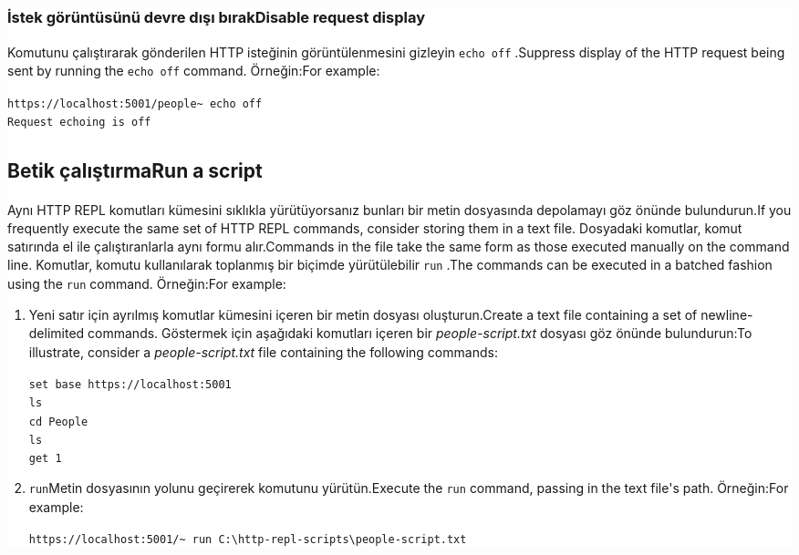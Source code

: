 ### <a name="disable-request-display"></a><span data-ttu-id="4ef6d-328">İstek görüntüsünü devre dışı bırak</span><span class="sxs-lookup"><span data-stu-id="4ef6d-328">Disable request display</span></span>

<span data-ttu-id="4ef6d-329">Komutunu çalıştırarak gönderilen HTTP isteğinin görüntülenmesini gizleyin `echo off` .</span><span class="sxs-lookup"><span data-stu-id="4ef6d-329">Suppress display of the HTTP request being sent by running the `echo off` command.</span></span> <span data-ttu-id="4ef6d-330">Örneğin:</span><span class="sxs-lookup"><span data-stu-id="4ef6d-330">For example:</span></span>

```console
https://localhost:5001/people~ echo off
Request echoing is off
```

## <a name="run-a-script"></a><span data-ttu-id="4ef6d-331">Betik çalıştırma</span><span class="sxs-lookup"><span data-stu-id="4ef6d-331">Run a script</span></span>

<span data-ttu-id="4ef6d-332">Aynı HTTP REPL komutları kümesini sıklıkla yürütüyorsanız bunları bir metin dosyasında depolamayı göz önünde bulundurun.</span><span class="sxs-lookup"><span data-stu-id="4ef6d-332">If you frequently execute the same set of HTTP REPL commands, consider storing them in a text file.</span></span> <span data-ttu-id="4ef6d-333">Dosyadaki komutlar, komut satırında el ile çalıştıranlarla aynı formu alır.</span><span class="sxs-lookup"><span data-stu-id="4ef6d-333">Commands in the file take the same form as those executed manually on the command line.</span></span> <span data-ttu-id="4ef6d-334">Komutlar, komutu kullanılarak toplanmış bir biçimde yürütülebilir `run` .</span><span class="sxs-lookup"><span data-stu-id="4ef6d-334">The commands can be executed in a batched fashion using the `run` command.</span></span> <span data-ttu-id="4ef6d-335">Örneğin:</span><span class="sxs-lookup"><span data-stu-id="4ef6d-335">For example:</span></span>

1. <span data-ttu-id="4ef6d-336">Yeni satır için ayrılmış komutlar kümesini içeren bir metin dosyası oluşturun.</span><span class="sxs-lookup"><span data-stu-id="4ef6d-336">Create a text file containing a set of newline-delimited commands.</span></span> <span data-ttu-id="4ef6d-337">Göstermek için aşağıdaki komutları içeren bir *people-script.txt* dosyası göz önünde bulundurun:</span><span class="sxs-lookup"><span data-stu-id="4ef6d-337">To illustrate, consider a *people-script.txt* file containing the following commands:</span></span>

    ```text
    set base https://localhost:5001
    ls
    cd People
    ls
    get 1
    ```

1. <span data-ttu-id="4ef6d-338">`run`Metin dosyasının yolunu geçirerek komutunu yürütün.</span><span class="sxs-lookup"><span data-stu-id="4ef6d-338">Execute the `run` command, passing in the text file's path.</span></span> <span data-ttu-id="4ef6d-339">Örneğin:</span><span class="sxs-lookup"><span data-stu-id="4ef6d-339">For example:</span></span>

    ```console
    https://localhost:5001/~ run C:\http-repl-scripts\people-script.txt
    ```

